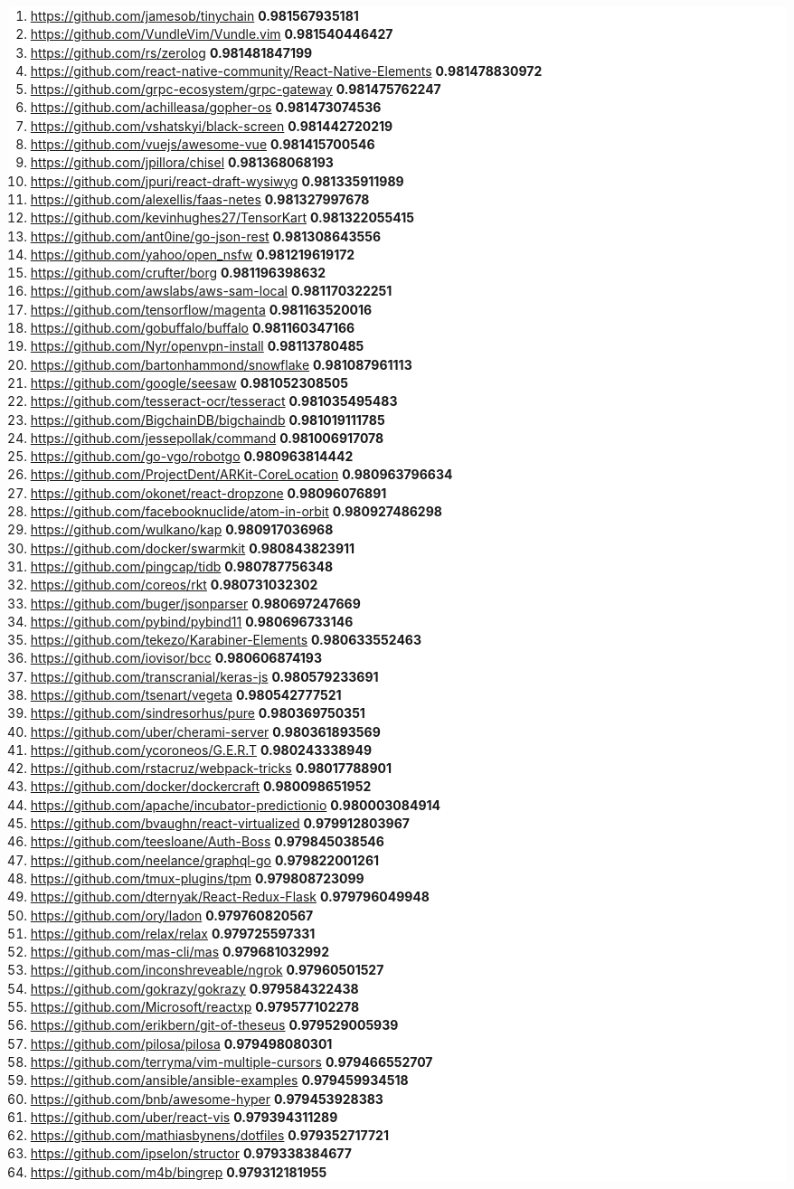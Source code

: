  1. https://github.com/jamesob/tinychain **0.981567935181**
 1. https://github.com/VundleVim/Vundle.vim **0.981540446427**
 1. https://github.com/rs/zerolog **0.981481847199**
 1. https://github.com/react-native-community/React-Native-Elements **0.981478830972**
 1. https://github.com/grpc-ecosystem/grpc-gateway **0.981475762247**
 1. https://github.com/achilleasa/gopher-os **0.981473074536**
 1. https://github.com/vshatskyi/black-screen **0.981442720219**
 1. https://github.com/vuejs/awesome-vue **0.981415700546**
 1. https://github.com/jpillora/chisel **0.981368068193**
 1. https://github.com/jpuri/react-draft-wysiwyg **0.981335911989**
 1. https://github.com/alexellis/faas-netes **0.981327997678**
 1. https://github.com/kevinhughes27/TensorKart **0.981322055415**
 1. https://github.com/ant0ine/go-json-rest **0.981308643556**
 1. https://github.com/yahoo/open_nsfw **0.981219619172**
 1. https://github.com/crufter/borg **0.981196398632**
 1. https://github.com/awslabs/aws-sam-local **0.981170322251**
 1. https://github.com/tensorflow/magenta **0.981163520016**
 1. https://github.com/gobuffalo/buffalo **0.981160347166**
 1. https://github.com/Nyr/openvpn-install **0.98113780485**
 1. https://github.com/bartonhammond/snowflake **0.981087961113**
 1. https://github.com/google/seesaw **0.981052308505**
 1. https://github.com/tesseract-ocr/tesseract **0.981035495483**
 1. https://github.com/BigchainDB/bigchaindb **0.981019111785**
 1. https://github.com/jessepollak/command **0.981006917078**
 1. https://github.com/go-vgo/robotgo **0.980963814442**
 1. https://github.com/ProjectDent/ARKit-CoreLocation **0.980963796634**
 1. https://github.com/okonet/react-dropzone **0.98096076891**
 1. https://github.com/facebooknuclide/atom-in-orbit **0.980927486298**
 1. https://github.com/wulkano/kap **0.980917036968**
 1. https://github.com/docker/swarmkit **0.980843823911**
 1. https://github.com/pingcap/tidb **0.980787756348**
 1. https://github.com/coreos/rkt **0.980731032302**
 1. https://github.com/buger/jsonparser **0.980697247669**
 1. https://github.com/pybind/pybind11 **0.980696733146**
 1. https://github.com/tekezo/Karabiner-Elements **0.980633552463**
 1. https://github.com/iovisor/bcc **0.980606874193**
 1. https://github.com/transcranial/keras-js **0.980579233691**
 1. https://github.com/tsenart/vegeta **0.980542777521**
 1. https://github.com/sindresorhus/pure **0.980369750351**
 1. https://github.com/uber/cherami-server **0.980361893569**
 1. https://github.com/ycoroneos/G.E.R.T **0.980243338949**
 1. https://github.com/rstacruz/webpack-tricks **0.98017788901**
 1. https://github.com/docker/dockercraft **0.980098651952**
 1. https://github.com/apache/incubator-predictionio **0.980003084914**
 1. https://github.com/bvaughn/react-virtualized **0.979912803967**
 1. https://github.com/teesloane/Auth-Boss **0.979845038546**
 1. https://github.com/neelance/graphql-go **0.979822001261**
 1. https://github.com/tmux-plugins/tpm **0.979808723099**
 1. https://github.com/dternyak/React-Redux-Flask **0.979796049948**
 1. https://github.com/ory/ladon **0.979760820567**
 1. https://github.com/relax/relax **0.979725597331**
 1. https://github.com/mas-cli/mas **0.979681032992**
 1. https://github.com/inconshreveable/ngrok **0.97960501527**
 1. https://github.com/gokrazy/gokrazy **0.979584322438**
 1. https://github.com/Microsoft/reactxp **0.979577102278**
 1. https://github.com/erikbern/git-of-theseus **0.979529005939**
 1. https://github.com/pilosa/pilosa **0.979498080301**
 1. https://github.com/terryma/vim-multiple-cursors **0.979466552707**
 1. https://github.com/ansible/ansible-examples **0.979459934518**
 1. https://github.com/bnb/awesome-hyper **0.979453928383**
 1. https://github.com/uber/react-vis **0.979394311289**
 1. https://github.com/mathiasbynens/dotfiles **0.979352717721**
 1. https://github.com/ipselon/structor **0.979338384677**
 1. https://github.com/m4b/bingrep **0.979312181955**